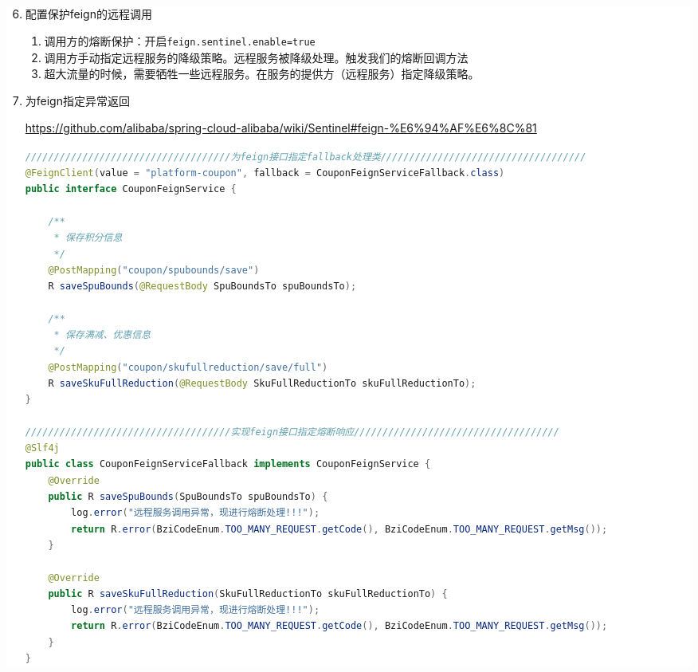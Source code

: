    

6. 配置保护feign的远程调用

   1. 调用方的熔断保护：开启`feign.sentinel.enable=true`
   2. 调用方手动指定远程服务的降级策略。远程服务被降级处理。触发我们的熔断回调方法
   3. 超大流量的时候，需要牺牲一些远程服务。在服务的提供方（远程服务）指定降级策略。

7. 为feign指定异常返回

   https://github.com/alibaba/spring-cloud-alibaba/wiki/Sentinel#feign-%E6%94%AF%E6%8C%81

   ```java
   ////////////////////////////////////为feign接口指定fallback处理类////////////////////////////////////
   @FeignClient(value = "platform-coupon", fallback = CouponFeignServiceFallback.class)
   public interface CouponFeignService {
   
       /**
        * 保存积分信息
        */
       @PostMapping("coupon/spubounds/save")
       R saveSpuBounds(@RequestBody SpuBoundsTo spuBoundsTo);
   
       /**
        * 保存满减、优惠信息
        */
       @PostMapping("coupon/skufullreduction/save/full")
       R saveSkuFullReduction(@RequestBody SkuFullReductionTo skuFullReductionTo);
   }
   
   ////////////////////////////////////实现feign接口指定熔断响应////////////////////////////////////
   @Slf4j
   public class CouponFeignServiceFallback implements CouponFeignService {
       @Override
       public R saveSpuBounds(SpuBoundsTo spuBoundsTo) {
           log.error("远程服务调用异常，现进行熔断处理!!!");
           return R.error(BziCodeEnum.TOO_MANY_REQUEST.getCode(), BziCodeEnum.TOO_MANY_REQUEST.getMsg());
       }
   
       @Override
       public R saveSkuFullReduction(SkuFullReductionTo skuFullReductionTo) {
           log.error("远程服务调用异常，现进行熔断处理!!!");
           return R.error(BziCodeEnum.TOO_MANY_REQUEST.getCode(), BziCodeEnum.TOO_MANY_REQUEST.getMsg());
       }
   }
   ```

   













